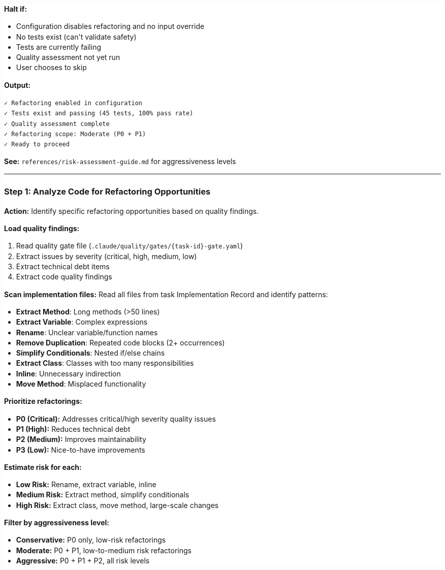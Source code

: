 **Halt if:**
- Configuration disables refactoring and no input override
- No tests exist (can't validate safety)
- Tests are currently failing
- Quality assessment not yet run
- User chooses to skip

**Output:**
```
✓ Refactoring enabled in configuration
✓ Tests exist and passing (45 tests, 100% pass rate)
✓ Quality assessment complete
✓ Refactoring scope: Moderate (P0 + P1)
✓ Ready to proceed
```

**See:** `references/risk-assessment-guide.md` for aggressiveness levels

---

### Step 1: Analyze Code for Refactoring Opportunities

**Action:** Identify specific refactoring opportunities based on quality findings.

**Load quality findings:**
1. Read quality gate file (`.claude/quality/gates/{task-id}-gate.yaml`)
2. Extract issues by severity (critical, high, medium, low)
3. Extract technical debt items
4. Extract code quality findings

**Scan implementation files:**
Read all files from task Implementation Record and identify patterns:
- **Extract Method**: Long methods (>50 lines)
- **Extract Variable**: Complex expressions
- **Rename**: Unclear variable/function names
- **Remove Duplication**: Repeated code blocks (2+ occurrences)
- **Simplify Conditionals**: Nested if/else chains
- **Extract Class**: Classes with too many responsibilities
- **Inline**: Unnecessary indirection
- **Move Method**: Misplaced functionality

**Prioritize refactorings:**
- **P0 (Critical):** Addresses critical/high severity quality issues
- **P1 (High):** Reduces technical debt
- **P2 (Medium):** Improves maintainability
- **P3 (Low):** Nice-to-have improvements

**Estimate risk for each:**
- **Low Risk:** Rename, extract variable, inline
- **Medium Risk:** Extract method, simplify conditionals
- **High Risk:** Extract class, move method, large-scale changes

**Filter by aggressiveness level:**
- **Conservative:** P0 only, low-risk refactorings
- **Moderate:** P0 + P1, low-to-medium risk refactorings
- **Aggressive:** P0 + P1 + P2, all risk levels
